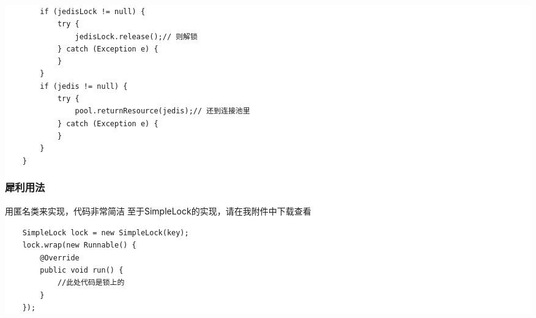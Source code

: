 ```
        if (jedisLock != null) {
            try {
                jedisLock.release();// 则解锁
            } catch (Exception e) {
            }
        }
        if (jedis != null) {
            try {
                pool.returnResource(jedis);// 还到连接池里
            } catch (Exception e) {
            }
        }
    }
```

### 犀利用法
用匿名类来实现，代码非常简洁
至于SimpleLock的实现，请在我附件中下载查看

```
    SimpleLock lock = new SimpleLock(key);
    lock.wrap(new Runnable() {
        @Override
        public void run() {
            //此处代码是锁上的
        }
    });
```

